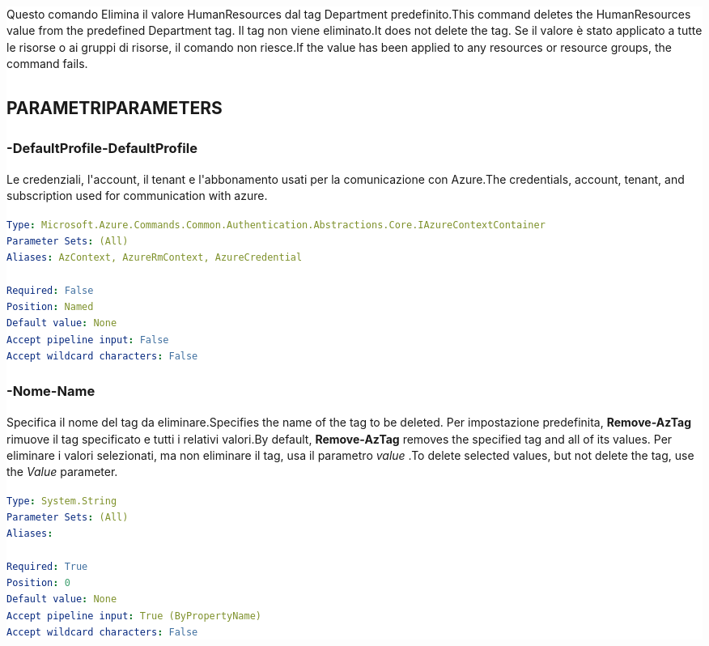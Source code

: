 <span data-ttu-id="1ce2b-118">Questo comando Elimina il valore HumanResources dal tag Department predefinito.</span><span class="sxs-lookup"><span data-stu-id="1ce2b-118">This command deletes the HumanResources value from the predefined Department tag.</span></span>
<span data-ttu-id="1ce2b-119">Il tag non viene eliminato.</span><span class="sxs-lookup"><span data-stu-id="1ce2b-119">It does not delete the tag.</span></span>
<span data-ttu-id="1ce2b-120">Se il valore è stato applicato a tutte le risorse o ai gruppi di risorse, il comando non riesce.</span><span class="sxs-lookup"><span data-stu-id="1ce2b-120">If the value has been applied to any resources or resource groups, the command fails.</span></span>

## <span data-ttu-id="1ce2b-121">PARAMETRI</span><span class="sxs-lookup"><span data-stu-id="1ce2b-121">PARAMETERS</span></span>

### <span data-ttu-id="1ce2b-122">-DefaultProfile</span><span class="sxs-lookup"><span data-stu-id="1ce2b-122">-DefaultProfile</span></span>
<span data-ttu-id="1ce2b-123">Le credenziali, l'account, il tenant e l'abbonamento usati per la comunicazione con Azure.</span><span class="sxs-lookup"><span data-stu-id="1ce2b-123">The credentials, account, tenant, and subscription used for communication with azure.</span></span>

```yaml
Type: Microsoft.Azure.Commands.Common.Authentication.Abstractions.Core.IAzureContextContainer
Parameter Sets: (All)
Aliases: AzContext, AzureRmContext, AzureCredential

Required: False
Position: Named
Default value: None
Accept pipeline input: False
Accept wildcard characters: False
```

### <span data-ttu-id="1ce2b-124">-Nome</span><span class="sxs-lookup"><span data-stu-id="1ce2b-124">-Name</span></span>
<span data-ttu-id="1ce2b-125">Specifica il nome del tag da eliminare.</span><span class="sxs-lookup"><span data-stu-id="1ce2b-125">Specifies the name of the tag to be deleted.</span></span>
<span data-ttu-id="1ce2b-126">Per impostazione predefinita, **Remove-AzTag** rimuove il tag specificato e tutti i relativi valori.</span><span class="sxs-lookup"><span data-stu-id="1ce2b-126">By default, **Remove-AzTag** removes the specified tag and all of its values.</span></span>
<span data-ttu-id="1ce2b-127">Per eliminare i valori selezionati, ma non eliminare il tag, usa il parametro *value* .</span><span class="sxs-lookup"><span data-stu-id="1ce2b-127">To delete selected values, but not delete the tag, use the *Value* parameter.</span></span>

```yaml
Type: System.String
Parameter Sets: (All)
Aliases:

Required: True
Position: 0
Default value: None
Accept pipeline input: True (ByPropertyName)
Accept wildcard characters: False
```
